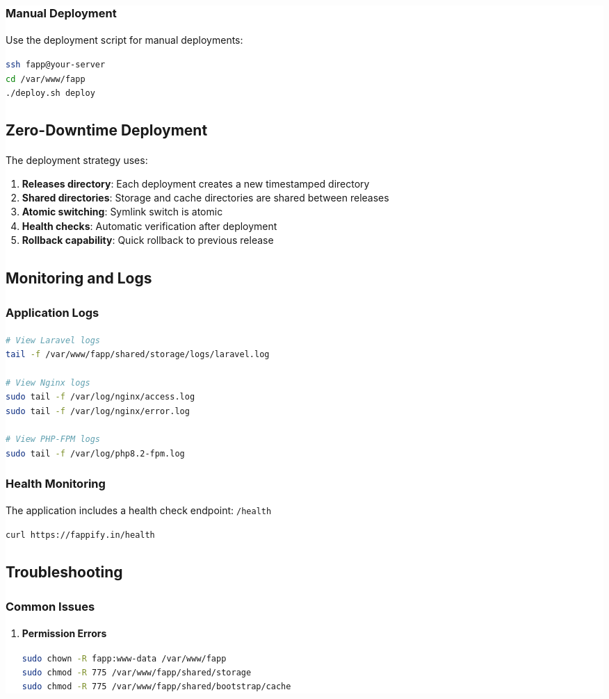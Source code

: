### Manual Deployment

Use the deployment script for manual deployments:

```bash
ssh fapp@your-server
cd /var/www/fapp
./deploy.sh deploy
```

## Zero-Downtime Deployment

The deployment strategy uses:

1. **Releases directory**: Each deployment creates a new timestamped directory
2. **Shared directories**: Storage and cache directories are shared between releases
3. **Atomic switching**: Symlink switch is atomic
4. **Health checks**: Automatic verification after deployment
5. **Rollback capability**: Quick rollback to previous release

## Monitoring and Logs

### Application Logs

```bash
# View Laravel logs
tail -f /var/www/fapp/shared/storage/logs/laravel.log

# View Nginx logs
sudo tail -f /var/log/nginx/access.log
sudo tail -f /var/log/nginx/error.log

# View PHP-FPM logs
sudo tail -f /var/log/php8.2-fpm.log
```

### Health Monitoring

The application includes a health check endpoint: `/health`

```bash
curl https://fappify.in/health
```

## Troubleshooting

### Common Issues

1. **Permission Errors**
   ```bash
   sudo chown -R fapp:www-data /var/www/fapp
   sudo chmod -R 775 /var/www/fapp/shared/storage
   sudo chmod -R 775 /var/www/fapp/shared/bootstrap/cache
   ```
